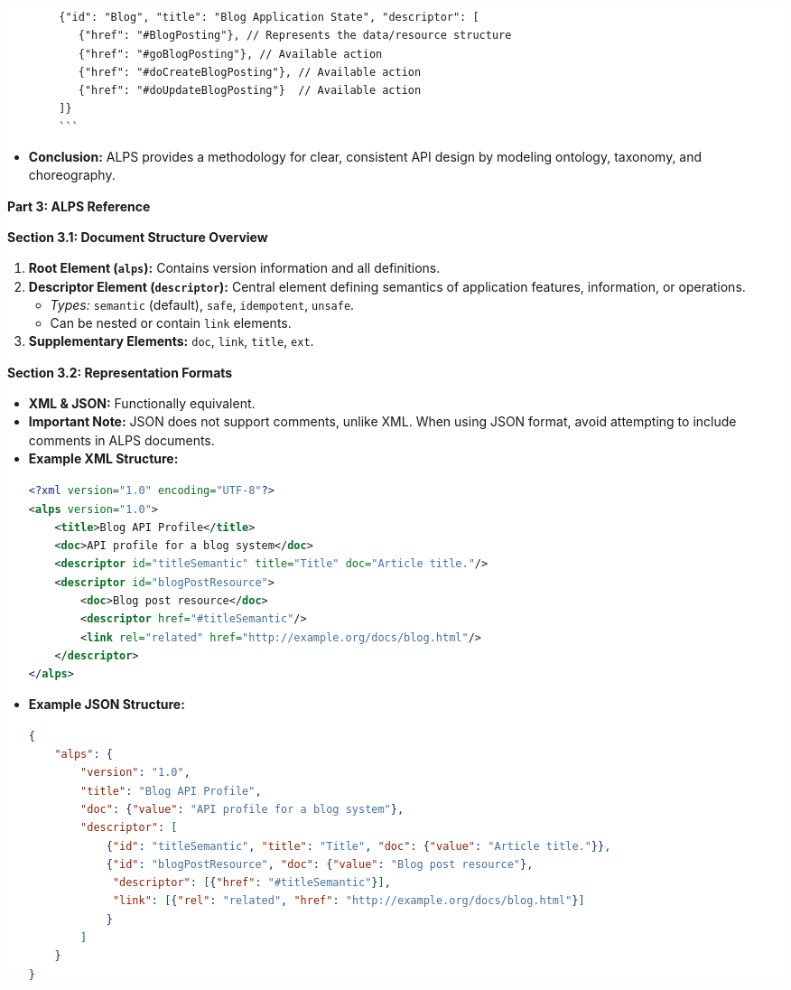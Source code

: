             {"id": "Blog", "title": "Blog Application State", "descriptor": [
               {"href": "#BlogPosting"}, // Represents the data/resource structure
               {"href": "#goBlogPosting"}, // Available action
               {"href": "#doCreateBlogPosting"}, // Available action
               {"href": "#doUpdateBlogPosting"}  // Available action
            ]}
            ```
*   **Conclusion:** ALPS provides a methodology for clear, consistent API design by modeling ontology, taxonomy, and choreography.

**Part 3: ALPS Reference**

**Section 3.1: Document Structure Overview**
1.  **Root Element (`alps`):** Contains version information and all definitions.
2.  **Descriptor Element (`descriptor`):** Central element defining semantics of application features, information, or operations.
    *   *Types:* `semantic` (default), `safe`, `idempotent`, `unsafe`.
    *   Can be nested or contain `link` elements.
3.  **Supplementary Elements:** `doc`, `link`, `title`, `ext`.

**Section 3.2: Representation Formats**
*   **XML & JSON:** Functionally equivalent.
*   **Important Note:** JSON does not support comments, unlike XML. When using JSON format, avoid attempting to include comments in ALPS documents.
*   **Example XML Structure:**
    ```xml
    <?xml version="1.0" encoding="UTF-8"?>
    <alps version="1.0">
        <title>Blog API Profile</title>
        <doc>API profile for a blog system</doc>
        <descriptor id="titleSemantic" title="Title" doc="Article title."/>
        <descriptor id="blogPostResource">
            <doc>Blog post resource</doc>
            <descriptor href="#titleSemantic"/>
            <link rel="related" href="http://example.org/docs/blog.html"/>
        </descriptor>
    </alps>
    ```
*   **Example JSON Structure:**
    ```json
    {
        "alps": {
            "version": "1.0",
            "title": "Blog API Profile",
            "doc": {"value": "API profile for a blog system"},
            "descriptor": [
                {"id": "titleSemantic", "title": "Title", "doc": {"value": "Article title."}},
                {"id": "blogPostResource", "doc": {"value": "Blog post resource"},
                 "descriptor": [{"href": "#titleSemantic"}],
                 "link": [{"rel": "related", "href": "http://example.org/docs/blog.html"}]
                }
            ]
        }
    }
    ```
